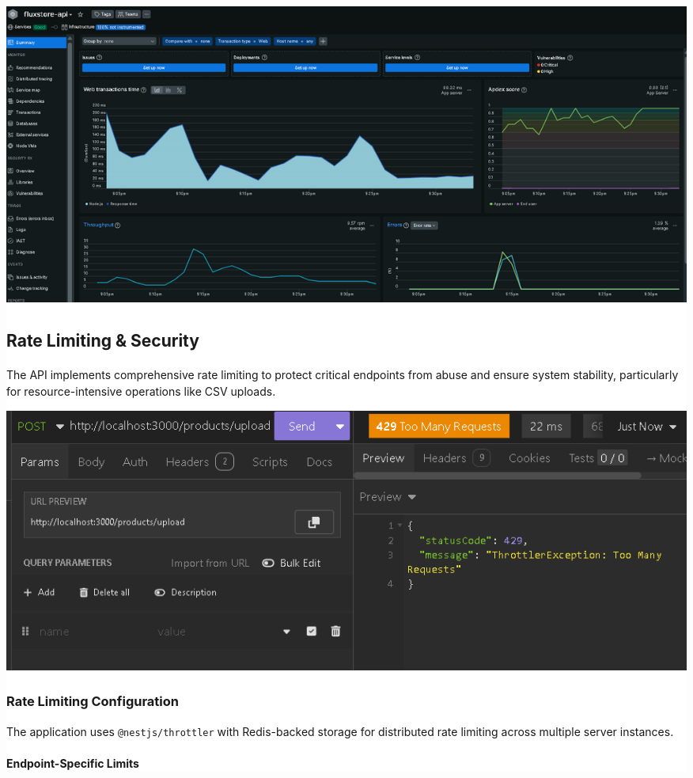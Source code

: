 ![](https://github.com/jacksonn455/FluxStore/blob/main/images/new%20relic.png)

## Rate Limiting & Security

The API implements comprehensive rate limiting to protect critical endpoints from abuse and ensure system stability, particularly for resource-intensive operations like CSV uploads.

![](https://github.com/jacksonn455/FluxStore/blob/main/images/Rate%20Limiting.png)

### Rate Limiting Configuration

The application uses `@nestjs/throttler` with Redis-backed storage for distributed rate limiting across multiple server instances.

#### Endpoint-Specific Limits
